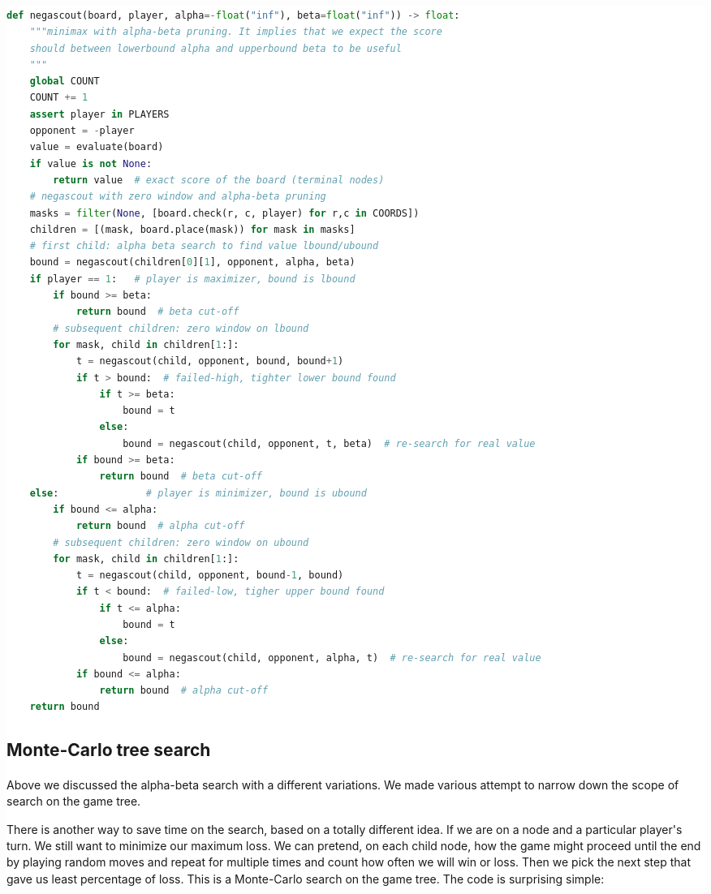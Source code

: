 ```python
def negascout(board, player, alpha=-float("inf"), beta=float("inf")) -> float:
    """minimax with alpha-beta pruning. It implies that we expect the score
    should between lowerbound alpha and upperbound beta to be useful
    """
    global COUNT
    COUNT += 1
    assert player in PLAYERS
    opponent = -player
    value = evaluate(board)
    if value is not None:
        return value  # exact score of the board (terminal nodes)
    # negascout with zero window and alpha-beta pruning
    masks = filter(None, [board.check(r, c, player) for r,c in COORDS])
    children = [(mask, board.place(mask)) for mask in masks]
    # first child: alpha beta search to find value lbound/ubound
    bound = negascout(children[0][1], opponent, alpha, beta)
    if player == 1:   # player is maximizer, bound is lbound
        if bound >= beta:
            return bound  # beta cut-off
        # subsequent children: zero window on lbound
        for mask, child in children[1:]:
            t = negascout(child, opponent, bound, bound+1)
            if t > bound:  # failed-high, tighter lower bound found
                if t >= beta:
                    bound = t
                else:
                    bound = negascout(child, opponent, t, beta)  # re-search for real value
            if bound >= beta:
                return bound  # beta cut-off
    else:               # player is minimizer, bound is ubound
        if bound <= alpha:
            return bound  # alpha cut-off
        # subsequent children: zero window on ubound
        for mask, child in children[1:]:
            t = negascout(child, opponent, bound-1, bound)
            if t < bound:  # failed-low, tigher upper bound found
                if t <= alpha:
                    bound = t
                else:
                    bound = negascout(child, opponent, alpha, t)  # re-search for real value
            if bound <= alpha:
                return bound  # alpha cut-off
    return bound
```

## Monte-Carlo tree search

Above we discussed the alpha-beta search with a different variations. We made
various attempt to narrow down the scope of search on the game tree.

There is another way to save time on the search, based on a totally different
idea. If we are on a node and a particular player's turn. We still want to
minimize our maximum loss. We can pretend, on each child node, how the game
might proceed until the end by playing random moves and repeat for multiple
times and count how often we will win or loss. Then we pick the next step that
gave us least percentage of loss. This is a Monte-Carlo search on the game
tree. The code is surprising simple:
